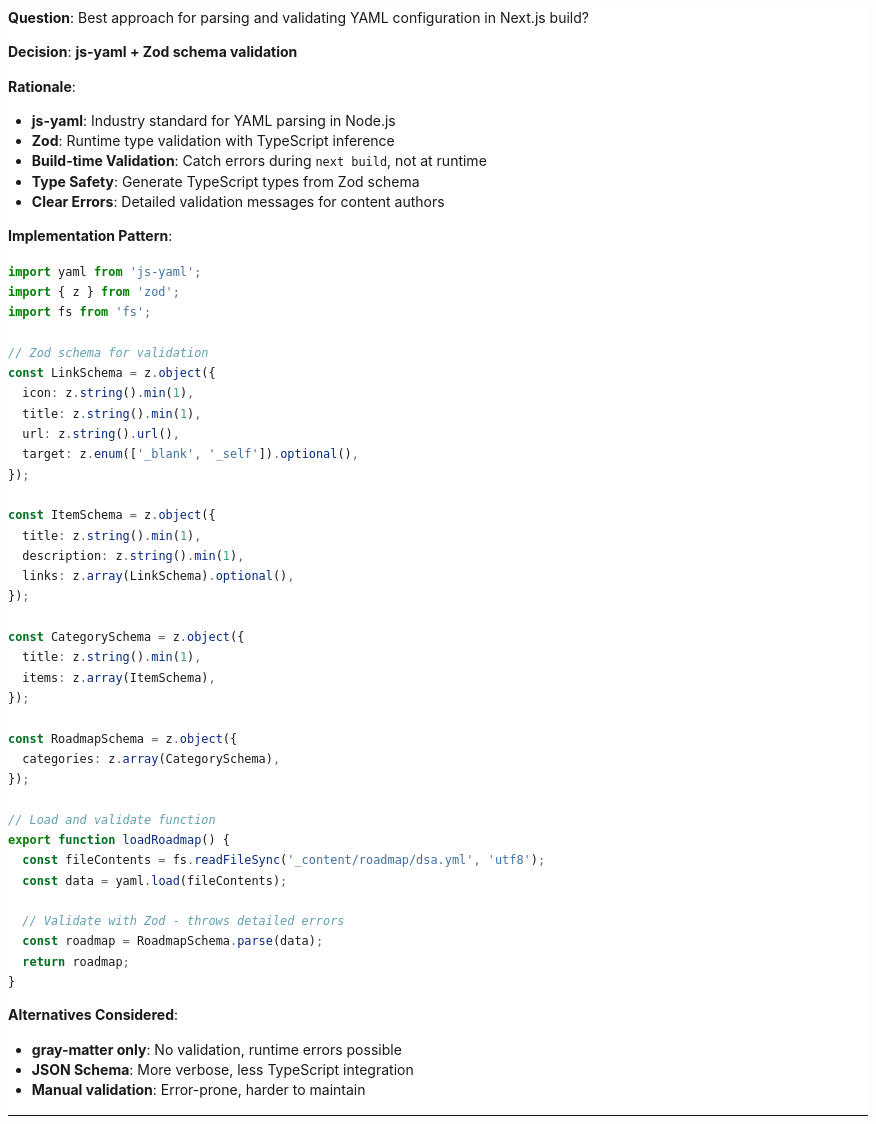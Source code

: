 **Question**: Best approach for parsing and validating YAML configuration in Next.js build?

**Decision**: **js-yaml + Zod schema validation**

**Rationale**:
- **js-yaml**: Industry standard for YAML parsing in Node.js
- **Zod**: Runtime type validation with TypeScript inference
- **Build-time Validation**: Catch errors during `next build`, not at runtime
- **Type Safety**: Generate TypeScript types from Zod schema
- **Clear Errors**: Detailed validation messages for content authors

**Implementation Pattern**:
```typescript
import yaml from 'js-yaml';
import { z } from 'zod';
import fs from 'fs';

// Zod schema for validation
const LinkSchema = z.object({
  icon: z.string().min(1),
  title: z.string().min(1),
  url: z.string().url(),
  target: z.enum(['_blank', '_self']).optional(),
});

const ItemSchema = z.object({
  title: z.string().min(1),
  description: z.string().min(1),
  links: z.array(LinkSchema).optional(),
});

const CategorySchema = z.object({
  title: z.string().min(1),
  items: z.array(ItemSchema),
});

const RoadmapSchema = z.object({
  categories: z.array(CategorySchema),
});

// Load and validate function
export function loadRoadmap() {
  const fileContents = fs.readFileSync('_content/roadmap/dsa.yml', 'utf8');
  const data = yaml.load(fileContents);
  
  // Validate with Zod - throws detailed errors
  const roadmap = RoadmapSchema.parse(data);
  return roadmap;
}
```

**Alternatives Considered**:
- **gray-matter only**: No validation, runtime errors possible
- **JSON Schema**: More verbose, less TypeScript integration
- **Manual validation**: Error-prone, harder to maintain

---